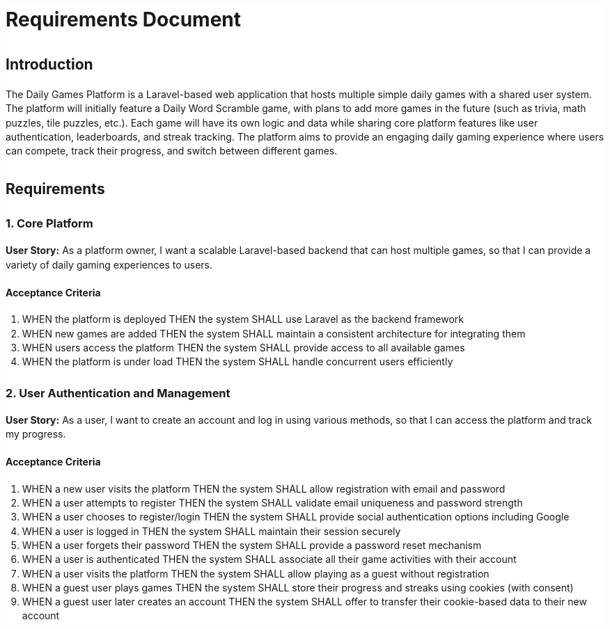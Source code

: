 # Requirements Document

## Introduction

The Daily Games Platform is a Laravel-based web application that hosts multiple simple daily games with a shared user system. The platform will initially feature a Daily Word Scramble game, with plans to add more games in the future (such as trivia, math puzzles, tile puzzles, etc.). Each game will have its own logic and data while sharing core platform features like user authentication, leaderboards, and streak tracking. The platform aims to provide an engaging daily gaming experience where users can compete, track their progress, and switch between different games.

## Requirements

### 1. Core Platform

**User Story:** As a platform owner, I want a scalable Laravel-based backend that can host multiple games, so that I can provide a variety of daily gaming experiences to users.

#### Acceptance Criteria

1. WHEN the platform is deployed THEN the system SHALL use Laravel as the backend framework
2. WHEN new games are added THEN the system SHALL maintain a consistent architecture for integrating them
3. WHEN users access the platform THEN the system SHALL provide access to all available games
4. WHEN the platform is under load THEN the system SHALL handle concurrent users efficiently

### 2. User Authentication and Management

**User Story:** As a user, I want to create an account and log in using various methods, so that I can access the platform and track my progress.

#### Acceptance Criteria

1. WHEN a new user visits the platform THEN the system SHALL allow registration with email and password
2. WHEN a user attempts to register THEN the system SHALL validate email uniqueness and password strength
3. WHEN a user chooses to register/login THEN the system SHALL provide social authentication options including Google
4. WHEN a user is logged in THEN the system SHALL maintain their session securely
5. WHEN a user forgets their password THEN the system SHALL provide a password reset mechanism
6. WHEN a user is authenticated THEN the system SHALL associate all their game activities with their account
7. WHEN a user visits the platform THEN the system SHALL allow playing as a guest without registration
8. WHEN a guest user plays games THEN the system SHALL store their progress and streaks using cookies (with consent)
9. WHEN a guest user later creates an account THEN the system SHALL offer to transfer their cookie-based data to their new account
